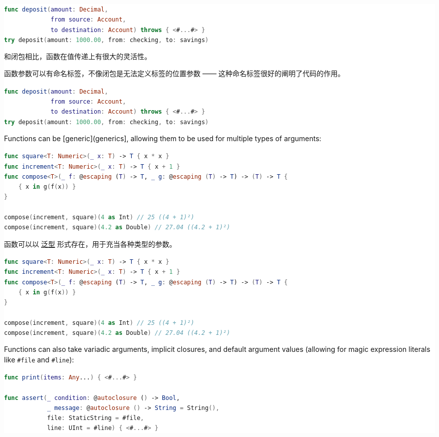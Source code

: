 ```swift
func deposit(amount: Decimal,
             from source: Account,
             to destination: Account) throws { <#...#> }
try deposit(amount: 1000.00, from: checking, to: savings)
```

和闭包相比，函数在值传递上有很大的灵活性。

函数参数可以有命名标签，不像闭包是无法定义标签的位置参数 —— 这种命名标签很好的阐明了代码的作用。

```swift
func deposit(amount: Decimal,
             from source: Account,
             to destination: Account) throws { <#...#> }
try deposit(amount: 1000.00, from: checking, to: savings)
```

Functions can be [generic](generics],
allowing them to be used for multiple types of arguments:

```swift
func square<T: Numeric>(_ x: T) -> T { x * x }
func increment<T: Numeric>(_ x: T) -> T { x + 1 }
func compose<T>(_ f: @escaping (T) -> T, _ g: @escaping (T) -> T) -> (T) -> T {
    { x in g(f(x)) }
}

compose(increment, square)(4 as Int) // 25 ((4 + 1)²)
compose(increment, square)(4.2 as Double) // 27.04 ((4.2 + 1)²)
```

函数可以以 [泛型](https://docs.swift.org/swift-book/LanguageGuide/Generics.html) 形式存在，用于充当各种类型的参数。
```swift
func square<T: Numeric>(_ x: T) -> T { x * x }
func increment<T: Numeric>(_ x: T) -> T { x + 1 }
func compose<T>(_ f: @escaping (T) -> T, _ g: @escaping (T) -> T) -> (T) -> T {
    { x in g(f(x)) }
}

compose(increment, square)(4 as Int) // 25 ((4 + 1)²)
compose(increment, square)(4.2 as Double) // 27.04 ((4.2 + 1)²)
```

Functions can also take variadic arguments,
implicit closures,
and default argument values
(allowing for magic expression literals like `#file` and `#line`):

```swift
func print(items: Any...) { <#...#> }

func assert(_ condition: @autoclosure () -> Bool,
            _ message: @autoclosure () -> String = String(),
            file: StaticString = #file,
            line: UInt = #line) { <#...#> }
```
